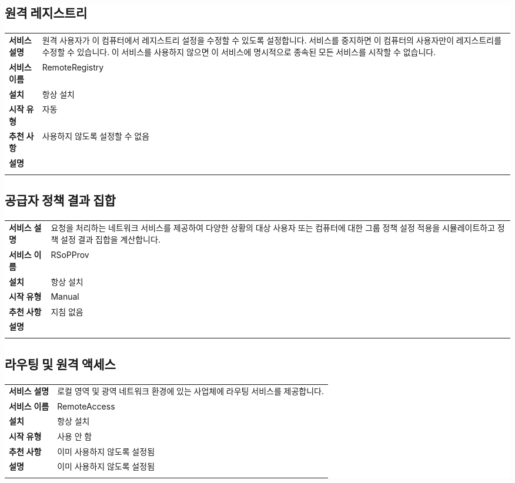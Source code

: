 

## <a name="remote-registry"></a>원격 레지스트리          

| | |           
|---|---|   
|   **서비스 설명** |   원격 사용자가 이 컴퓨터에서 레지스트리 설정을 수정할 수 있도록 설정합니다. 서비스를 중지하면 이 컴퓨터의 사용자만이 레지스트리를 수정할 수 있습니다. 이 서비스를 사용하지 않으면 이 서비스에 명시적으로 종속된 모든 서비스를 시작할 수 없습니다.
|   **서비스 이름**    |   RemoteRegistry
|   **설치**    |   항상 설치
|   **시작 유형**   |   자동
|   **추천 사항**  |   사용하지 않도록 설정할 수 없음
|   **설명**    |   
|||         



##  <a name="resultant-set-of-policy-provider"></a>공급자 정책 결과 집합            

| | |           
|---|---|       
|   **서비스 설명** |   요청을 처리하는 네트워크 서비스를 제공하여 다양한 상황의 대상 사용자 또는 컴퓨터에 대한 그룹 정책 설정 적용을 시뮬레이트하고 정책 설정 결과 집합을 계산합니다.
|   **서비스 이름**    |   RSoPProv
|   **설치**    |   항상 설치
|   **시작 유형**   |   Manual
|   **추천 사항**  |지침 없음    
|   **설명**    |   
|||         



## <a name="routing-and-remote-access"></a>라우팅 및 원격 액세스            

| | |           
|---|---|   
|   **서비스 설명** |   로컬 영역 및 광역 네트워크 환경에 있는 사업체에 라우팅 서비스를 제공합니다.
|   **서비스 이름**    |   RemoteAccess
|   **설치**    |   항상 설치
|   **시작 유형**   |   사용 안 함
|   **추천 사항**  |   이미 사용하지 않도록 설정됨
|   **설명**    |   이미 사용하지 않도록 설정됨
|||         
